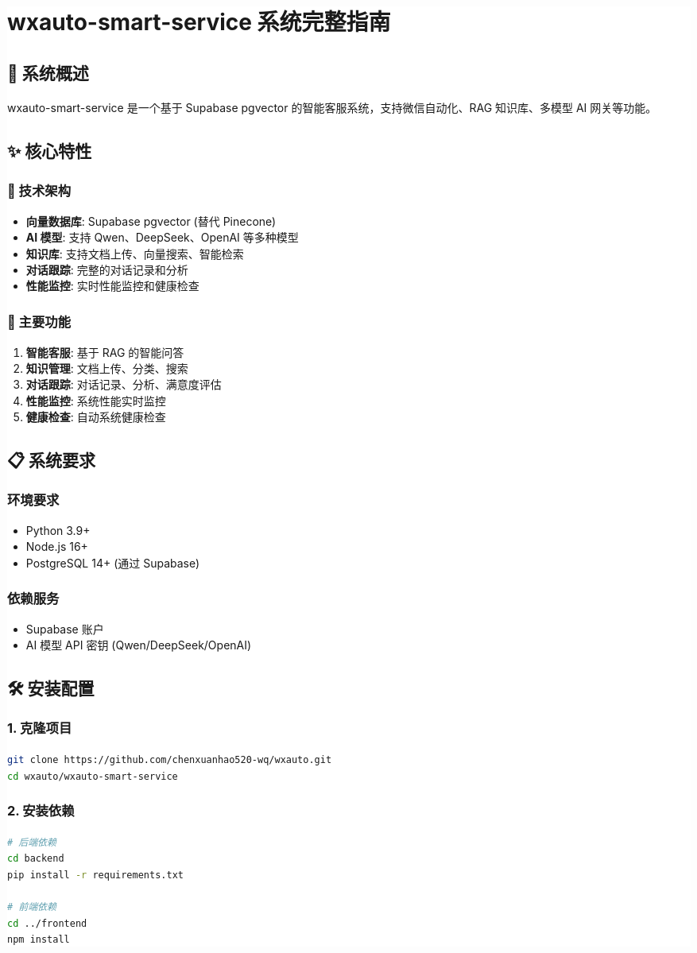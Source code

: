 # wxauto-smart-service 系统完整指南

## 🎉 系统概述

wxauto-smart-service 是一个基于 Supabase pgvector 的智能客服系统，支持微信自动化、RAG 知识库、多模型 AI 网关等功能。

## ✨ 核心特性

### 🔧 技术架构
- **向量数据库**: Supabase pgvector (替代 Pinecone)
- **AI 模型**: 支持 Qwen、DeepSeek、OpenAI 等多种模型
- **知识库**: 支持文档上传、向量搜索、智能检索
- **对话跟踪**: 完整的对话记录和分析
- **性能监控**: 实时性能监控和健康检查

### 🚀 主要功能
1. **智能客服**: 基于 RAG 的智能问答
2. **知识管理**: 文档上传、分类、搜索
3. **对话跟踪**: 对话记录、分析、满意度评估
4. **性能监控**: 系统性能实时监控
5. **健康检查**: 自动系统健康检查

## 📋 系统要求

### 环境要求
- Python 3.9+
- Node.js 16+
- PostgreSQL 14+ (通过 Supabase)

### 依赖服务
- Supabase 账户
- AI 模型 API 密钥 (Qwen/DeepSeek/OpenAI)

## 🛠️ 安装配置

### 1. 克隆项目
```bash
git clone https://github.com/chenxuanhao520-wq/wxauto.git
cd wxauto/wxauto-smart-service
```

### 2. 安装依赖
```bash
# 后端依赖
cd backend
pip install -r requirements.txt

# 前端依赖
cd ../frontend
npm install
```
